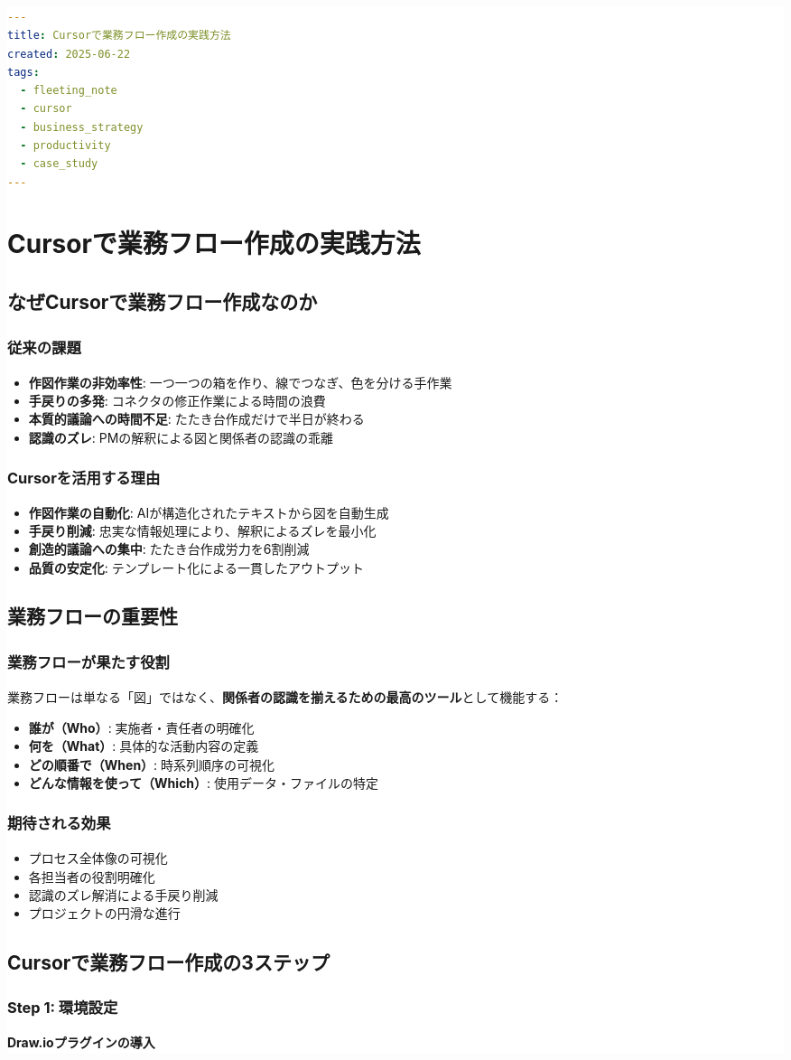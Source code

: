 ```yaml
---
title: Cursorで業務フロー作成の実践方法
created: 2025-06-22
tags:
  - fleeting_note
  - cursor
  - business_strategy
  - productivity
  - case_study
---
```


# Cursorで業務フロー作成の実践方法

## なぜCursorで業務フロー作成なのか

### 従来の課題
- **作図作業の非効率性**: 一つ一つの箱を作り、線でつなぎ、色を分ける手作業
- **手戻りの多発**: コネクタの修正作業による時間の浪費
- **本質的議論への時間不足**: たたき台作成だけで半日が終わる
- **認識のズレ**: PMの解釈による図と関係者の認識の乖離

### Cursorを活用する理由
- **作図作業の自動化**: AIが構造化されたテキストから図を自動生成
- **手戻り削減**: 忠実な情報処理により、解釈によるズレを最小化
- **創造的議論への集中**: たたき台作成労力を6割削減
- **品質の安定化**: テンプレート化による一貫したアウトプット

## 業務フローの重要性

### 業務フローが果たす役割
業務フローは単なる「図」ではなく、**関係者の認識を揃えるための最高のツール**として機能する：

- **誰が（Who）**: 実施者・責任者の明確化
- **何を（What）**: 具体的な活動内容の定義
- **どの順番で（When）**: 時系列順序の可視化
- **どんな情報を使って（Which）**: 使用データ・ファイルの特定

### 期待される効果
- プロセス全体像の可視化
- 各担当者の役割明確化
- 認識のズレ解消による手戻り削減
- プロジェクトの円滑な進行

## Cursorで業務フロー作成の3ステップ

### Step 1: 環境設定
**Draw.ioプラグインの導入**
